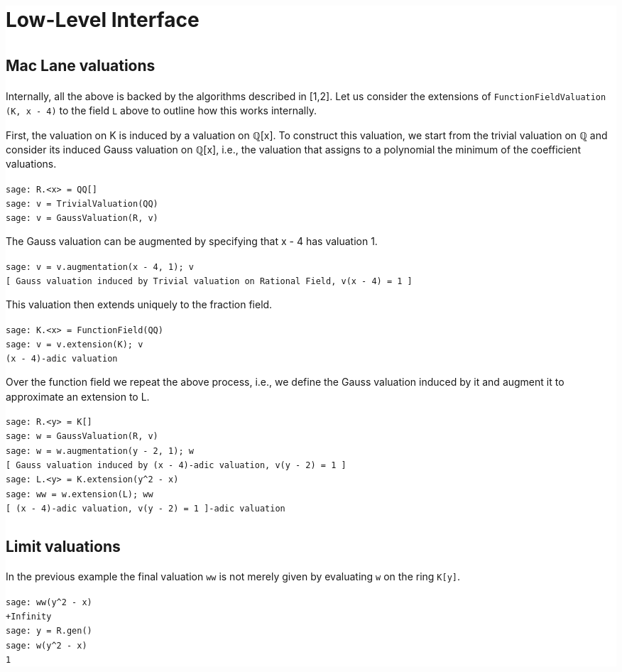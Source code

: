 Low-Level Interface
===================

Mac Lane valuations
-------------------
Internally, all the above is backed by the algorithms described in [1,2]. Let
us consider the extensions of `FunctionFieldValuation(K, x - 4)` to the field
`L` above to outline how this works internally.

First, the valuation on K is induced by a valuation on ℚ[x]. To construct this
valuation, we start from the trivial valuation on ℚ and consider its induced
Gauss valuation on ℚ[x], i.e., the valuation that assigns to a polynomial the
minimum of the coefficient valuations.
```
sage: R.<x> = QQ[]
sage: v = TrivialValuation(QQ)
sage: v = GaussValuation(R, v)
```
The Gauss valuation can be augmented by specifying that x - 4 has valuation 1.
```
sage: v = v.augmentation(x - 4, 1); v
[ Gauss valuation induced by Trivial valuation on Rational Field, v(x - 4) = 1 ]
```

This valuation then extends uniquely to the fraction field.
```
sage: K.<x> = FunctionField(QQ)
sage: v = v.extension(K); v
(x - 4)-adic valuation
```

Over the function field we repeat the above process, i.e., we define the Gauss
valuation induced by it and augment it to approximate an extension to L.
```
sage: R.<y> = K[]
sage: w = GaussValuation(R, v)
sage: w = w.augmentation(y - 2, 1); w
[ Gauss valuation induced by (x - 4)-adic valuation, v(y - 2) = 1 ]
sage: L.<y> = K.extension(y^2 - x)
sage: ww = w.extension(L); ww
[ (x - 4)-adic valuation, v(y - 2) = 1 ]-adic valuation
```

Limit valuations
----------------
In the previous example the final valuation `ww` is not merely given by evaluating `w` on the ring `K[y]`.
```
sage: ww(y^2 - x)
+Infinity
sage: y = R.gen()
sage: w(y^2 - x)
1
```
